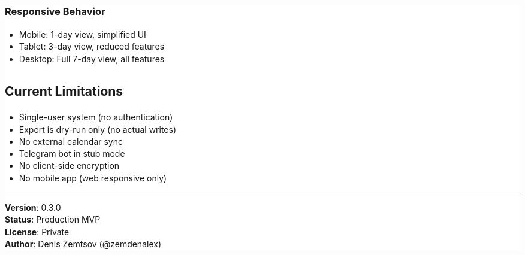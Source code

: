 ### Responsive Behavior
- Mobile: 1-day view, simplified UI
- Tablet: 3-day view, reduced features
- Desktop: Full 7-day view, all features

## Current Limitations

- Single-user system (no authentication)
- Export is dry-run only (no actual writes)
- No external calendar sync
- Telegram bot in stub mode
- No client-side encryption
- No mobile app (web responsive only)

---

**Version**: 0.3.0  
**Status**: Production MVP  
**License**: Private  
**Author**: Denis Zemtsov (@zemdenalex)